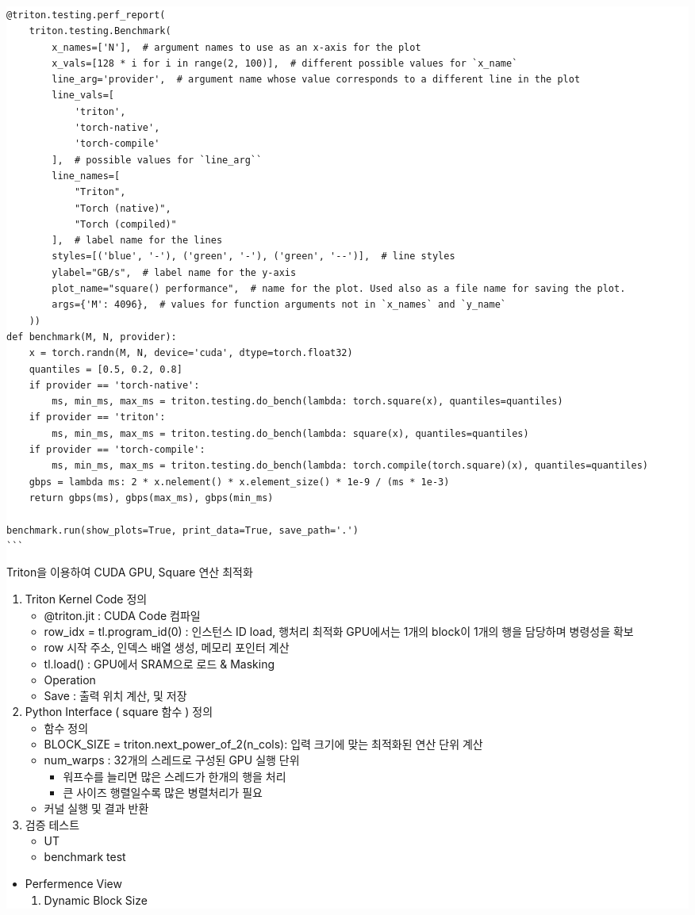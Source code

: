     @triton.testing.perf_report(
        triton.testing.Benchmark(
            x_names=['N'],  # argument names to use as an x-axis for the plot
            x_vals=[128 * i for i in range(2, 100)],  # different possible values for `x_name`
            line_arg='provider',  # argument name whose value corresponds to a different line in the plot
            line_vals=[
                'triton',
                'torch-native',
                'torch-compile'
            ],  # possible values for `line_arg``
            line_names=[
                "Triton",
                "Torch (native)",
                "Torch (compiled)"
            ],  # label name for the lines
            styles=[('blue', '-'), ('green', '-'), ('green', '--')],  # line styles
            ylabel="GB/s",  # label name for the y-axis
            plot_name="square() performance",  # name for the plot. Used also as a file name for saving the plot.
            args={'M': 4096},  # values for function arguments not in `x_names` and `y_name`
        ))
    def benchmark(M, N, provider):
        x = torch.randn(M, N, device='cuda', dtype=torch.float32)
        quantiles = [0.5, 0.2, 0.8]
        if provider == 'torch-native':
            ms, min_ms, max_ms = triton.testing.do_bench(lambda: torch.square(x), quantiles=quantiles)
        if provider == 'triton':
            ms, min_ms, max_ms = triton.testing.do_bench(lambda: square(x), quantiles=quantiles)
        if provider == 'torch-compile':
            ms, min_ms, max_ms = triton.testing.do_bench(lambda: torch.compile(torch.square)(x), quantiles=quantiles)
        gbps = lambda ms: 2 * x.nelement() * x.element_size() * 1e-9 / (ms * 1e-3)
        return gbps(ms), gbps(max_ms), gbps(min_ms)
    
    benchmark.run(show_plots=True, print_data=True, save_path='.')
    ```
    

Triton을 이용하여 CUDA GPU, Square 연산 최적화

1. Triton Kernel Code 정의
    - @triton.jit : CUDA Code 컴파일
    - row_idx = tl.program_id(0) : 인스턴스 ID load, 행처리 최적화 GPU에서는 1개의 block이 1개의 행을 담당하며 병령성을 확보
    - row 시작 주소, 인덱스 배열 생성, 메모리 포인터 계산
    - tl.load() : GPU에서 SRAM으로 로드 & Masking
    - Operation
    - Save : 출력 위치 계산, 및 저장
2. Python Interface ( square 함수 ) 정의
    - 함수 정의
    - BLOCK_SIZE = triton.next_power_of_2(n_cols): 입력 크기에 맞는 최적화된 연산 단위 계산
    - num_warps : 32개의 스레드로 구성된 GPU 실행 단위
        - 워프수를 늘리면 많은 스레드가 한개의 행을 처리
        - 큰 사이즈 행렬일수록 많은 병렬처리가 필요
    - 커널 실행 및 결과 반환
3. 검증 테스트
    - UT
    - benchmark test
- Perfermence View
    1. Dynamic Block Size  
        
